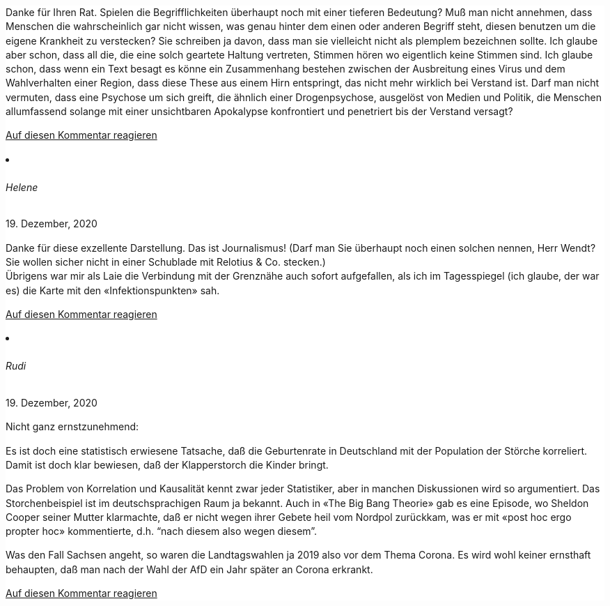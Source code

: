 

Danke für Ihren Rat. Spielen die Begrifflichkeiten überhaupt noch mit einer tieferen Bedeutung? Muß man nicht annehmen, dass Menschen die wahrscheinlich gar nicht wissen, was genau hinter dem einen oder anderen Begriff steht, diesen benutzen um die eigene Krankheit zu verstecken? Sie schreiben ja davon, dass man sie vielleicht nicht als plemplem bezeichnen sollte. Ich glaube aber schon, dass all die, die eine solch geartete Haltung vertreten, Stimmen hören wo eigentlich keine Stimmen sind. Ich glaube schon, dass wenn ein Text besagt es könne ein Zusammenhang bestehen zwischen der Ausbreitung eines Virus und dem Wahlverhalten einer Region, dass diese These aus einem Hirn entspringt, das nicht mehr wirklich bei Verstand ist. Darf man nicht vermuten, dass eine Psychose um sich greift, die ähnlich einer Drogenpsychose, ausgelöst von Medien und Politik, die Menschen allumfassend solange mit einer unsichtbaren Apokalypse konfrontiert und penetriert bis der Verstand versagt?

<a rel="nofollow" class="comment-reply-link" href="#comment-99728" data-commentid="99728" data-postid="12605" data-belowelement="comment-99728" data-respondelement="respond" data-replyto="Antworte auf Frank Danton" aria-label="Antworte auf Frank Danton">Auf diesen Kommentar reagieren</a> 


</li>
</ul>
</li>
<li class="comment odd alt thread-odd thread-alt depth-1 clearfix" id="li-comment-99350">
<h6 class="author">Helene</h6> <span class="date">19. Dezember, 2020</span>



Danke für diese exzellente Darstellung. Das ist Journalismus! (Darf man Sie überhaupt noch einen solchen nennen, Herr Wendt? Sie wollen sicher nicht in einer Schublade mit Relotius &amp; Co. stecken.)<br>
Übrigens war mir als Laie die Verbindung mit der Grenznähe auch sofort aufgefallen, als ich im Tagesspiegel (ich glaube, der war es) die Karte mit den «Infektionspunkten» sah.

<a rel="nofollow" class="comment-reply-link" href="#comment-99350" data-commentid="99350" data-postid="12605" data-belowelement="comment-99350" data-respondelement="respond" data-replyto="Antworte auf Helene" aria-label="Antworte auf Helene">Auf diesen Kommentar reagieren</a> 


</li>
<li class="comment even thread-even depth-1 clearfix" id="li-comment-99366">
<h6 class="author">Rudi</h6> <span class="date">19. Dezember, 2020</span>



Nicht ganz ernstzunehmend:

Es ist doch eine statistisch erwiesene Tatsache, daß die Geburtenrate in Deutschland mit der Population der Störche korreliert. Damit ist doch klar bewiesen, daß der Klapperstorch die Kinder bringt. 

Das Problem von Korrelation und Kausalität kennt zwar jeder Statistiker, aber in manchen Diskussionen wird so argumentiert. Das Storchenbeispiel ist im deutschsprachigen Raum ja bekannt. Auch in «The Big Bang Theorie» gab es eine Episode, wo Sheldon Cooper seiner Mutter klarmachte, daß er nicht wegen ihrer Gebete heil vom Nordpol zurückkam, was er mit «post hoc ergo propter hoc» kommentierte, d.h. “nach diesem also wegen diesem”.

Was den Fall Sachsen angeht, so waren die Landtagswahlen ja 2019 also vor dem Thema Corona. Es wird wohl keiner ernsthaft behaupten, daß man nach der Wahl der AfD ein Jahr später an Corona erkrankt.

<a rel="nofollow" class="comment-reply-link" href="#comment-99366" data-commentid="99366" data-postid="12605" data-belowelement="comment-99366" data-respondelement="respond" data-replyto="Antworte auf Rudi" aria-label="Antworte auf Rudi">Auf diesen Kommentar reagieren</a> 
